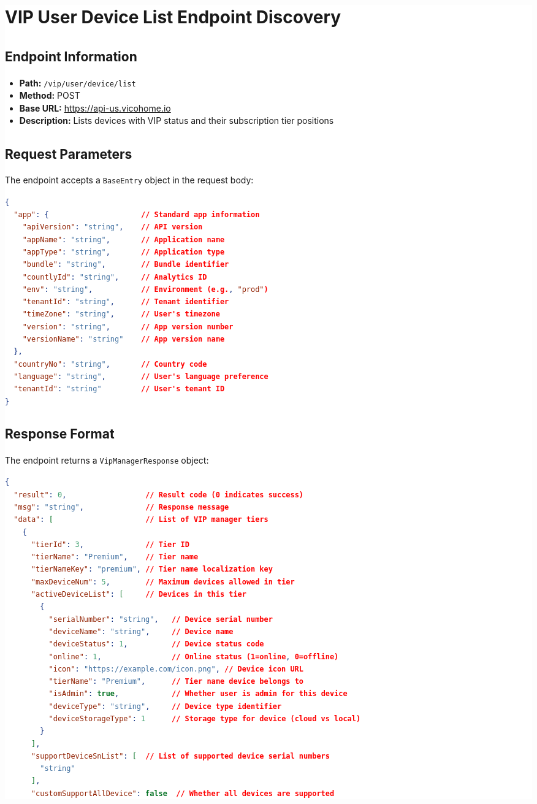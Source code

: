 # VIP User Device List Endpoint Discovery

## Endpoint Information
- **Path:** `/vip/user/device/list`
- **Method:** POST
- **Base URL:** https://api-us.vicohome.io
- **Description:** Lists devices with VIP status and their subscription tier positions

## Request Parameters
The endpoint accepts a `BaseEntry` object in the request body:

```json
{
  "app": {                     // Standard app information
    "apiVersion": "string",    // API version
    "appName": "string",       // Application name
    "appType": "string",       // Application type
    "bundle": "string",        // Bundle identifier
    "countlyId": "string",     // Analytics ID
    "env": "string",           // Environment (e.g., "prod")
    "tenantId": "string",      // Tenant identifier
    "timeZone": "string",      // User's timezone
    "version": "string",       // App version number
    "versionName": "string"    // App version name
  },
  "countryNo": "string",       // Country code
  "language": "string",        // User's language preference
  "tenantId": "string"         // User's tenant ID
}
```

## Response Format
The endpoint returns a `VipManagerResponse` object:

```json
{
  "result": 0,                  // Result code (0 indicates success)
  "msg": "string",              // Response message
  "data": [                     // List of VIP manager tiers
    {
      "tierId": 3,              // Tier ID
      "tierName": "Premium",    // Tier name
      "tierNameKey": "premium", // Tier name localization key
      "maxDeviceNum": 5,        // Maximum devices allowed in tier
      "activeDeviceList": [     // Devices in this tier
        {
          "serialNumber": "string",   // Device serial number
          "deviceName": "string",     // Device name
          "deviceStatus": 1,          // Device status code
          "online": 1,                // Online status (1=online, 0=offline)
          "icon": "https://example.com/icon.png", // Device icon URL
          "tierName": "Premium",      // Tier name device belongs to
          "isAdmin": true,            // Whether user is admin for this device
          "deviceType": "string",     // Device type identifier
          "deviceStorageType": 1      // Storage type for device (cloud vs local)
        }
      ],
      "supportDeviceSnList": [  // List of supported device serial numbers
        "string"
      ],
      "customSupportAllDevice": false  // Whether all devices are supported
```